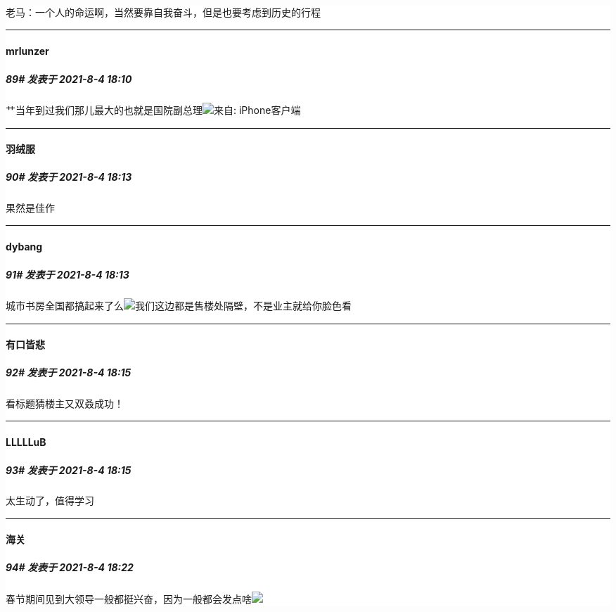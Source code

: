 
老马：一个人的命运啊，当然要靠自我奋斗，但是也要考虑到历史的行程


*****

####  mrlunzer  
##### 89#       发表于 2021-8-4 18:10


艹当年到过我们那儿最大的也就是国院副总理<img src="https://static.saraba1st.com/image/smiley/face2017/067.png" referrerpolicy="no-referrer">来自: iPhone客户端


*****

####  羽绒服  
##### 90#       发表于 2021-8-4 18:13


果然是佳作




*****

####  dybang  
##### 91#       发表于 2021-8-4 18:13


城市书房全国都搞起来了么<img src="https://static.saraba1st.com/image/smiley/face2017/067.png" referrerpolicy="no-referrer">我们这边都是售楼处隔壁，不是业主就给你脸色看


*****

####  有口皆悲  
##### 92#       发表于 2021-8-4 18:15


看标题猜楼主又双叒成功！


*****

####  LLLLLuB  
##### 93#       发表于 2021-8-4 18:15


太生动了，值得学习


*****

####  海关  
##### 94#       发表于 2021-8-4 18:22


春节期间见到大领导一般都挺兴奋，因为一般都会发点啥<img src="https://static.saraba1st.com/image/smiley/face2017/034.png" referrerpolicy="no-referrer">
